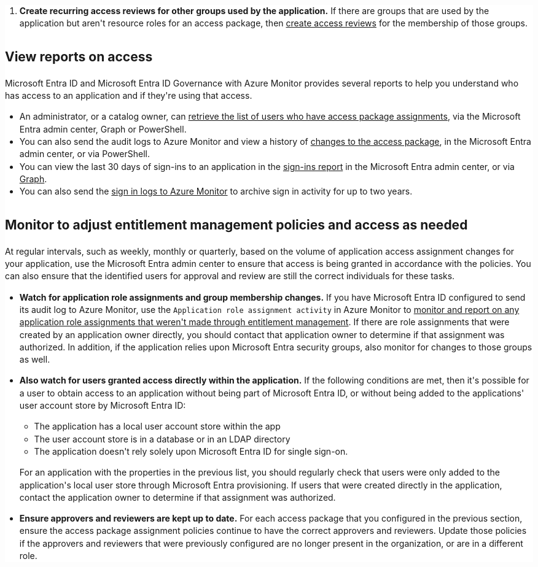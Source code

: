 1. **Create recurring access reviews for other groups used by the application.** If there are groups that are used by the application but aren't resource roles for an access package, then [create access reviews](create-access-review.md) for the membership of those groups.

## View reports on access

Microsoft Entra ID and Microsoft Entra ID Governance with Azure Monitor provides several reports to help you understand who has access to an application and if they're using that access.

* An administrator, or a catalog owner, can [retrieve the list of users who have access package assignments](entitlement-management-access-package-assignments.md), via the Microsoft Entra admin center, Graph or PowerShell.
* You can also send the audit logs to Azure Monitor and view a history of [changes to the access package](entitlement-management-logs-and-reporting.md#view-events-for-an-access-package), in the Microsoft Entra admin center, or via PowerShell.
* You can view the last 30 days of sign-ins to an application in the [sign-ins report](~/identity/monitoring-health/concept-sign-in-log-activity-details.md) in the Microsoft Entra admin center, or via [Graph](/graph/api/signin-list?view=graph-rest-1.0&tabs=http&preserve-view=true).
* You can also send the [sign in logs to Azure Monitor](~/identity/monitoring-health/concept-log-monitoring-integration-options-considerations.md) to archive sign in activity for up to two years.

## Monitor to adjust entitlement management policies and access as needed

At regular intervals, such as weekly, monthly or quarterly, based on the volume of application access assignment changes for your application, use the Microsoft Entra admin center to ensure that access is being granted in accordance with the policies. You can also ensure that the identified users for approval and review are still the correct individuals for these tasks.

* **Watch for application role assignments and group membership changes.** If you have Microsoft Entra ID configured to send its audit log to Azure Monitor, use the `Application role assignment activity` in Azure Monitor to [monitor and report on any application role assignments that weren't made through entitlement management](~/id-governance/entitlement-management-access-package-incompatible.md#monitor-and-report-on-access-assignments).  If there are role assignments that were created by an application owner directly, you should contact that application owner to determine if that assignment was authorized.  In addition, if the application relies upon Microsoft Entra security groups, also monitor for changes to those groups as well.

* **Also watch for users granted access directly within the application.** If the following conditions are met, then it's possible for a user to obtain access to an application without being part of Microsoft Entra ID, or without being added to the applications' user account store by Microsoft Entra ID:

  * The application has a local user account store within the app
  * The user account store is in a database or in an LDAP directory 
  * The application doesn't rely solely upon Microsoft Entra ID for single sign-on.

  For an application with the properties in the previous list, you should regularly check that users were only added to the application's local user store through Microsoft Entra provisioning.  If users that were created directly in the application, contact the application owner to determine if that assignment was authorized.

* **Ensure approvers and reviewers are kept up to date.** For each access package that you configured in the previous section, ensure the access package assignment policies continue to have the correct approvers and reviewers. Update those policies if the approvers and reviewers that were previously configured are no longer present in the organization, or are in a different role.
